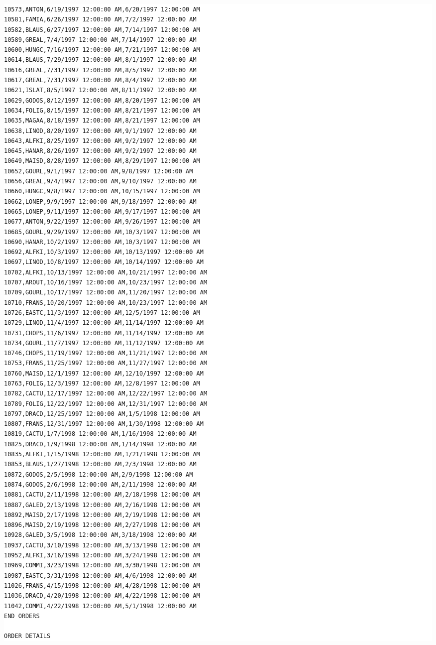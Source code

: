 ```  
10573,ANTON,6/19/1997 12:00:00 AM,6/20/1997 12:00:00 AM  
10581,FAMIA,6/26/1997 12:00:00 AM,7/2/1997 12:00:00 AM  
10582,BLAUS,6/27/1997 12:00:00 AM,7/14/1997 12:00:00 AM  
10589,GREAL,7/4/1997 12:00:00 AM,7/14/1997 12:00:00 AM  
10600,HUNGC,7/16/1997 12:00:00 AM,7/21/1997 12:00:00 AM  
10614,BLAUS,7/29/1997 12:00:00 AM,8/1/1997 12:00:00 AM  
10616,GREAL,7/31/1997 12:00:00 AM,8/5/1997 12:00:00 AM  
10617,GREAL,7/31/1997 12:00:00 AM,8/4/1997 12:00:00 AM  
10621,ISLAT,8/5/1997 12:00:00 AM,8/11/1997 12:00:00 AM  
10629,GODOS,8/12/1997 12:00:00 AM,8/20/1997 12:00:00 AM  
10634,FOLIG,8/15/1997 12:00:00 AM,8/21/1997 12:00:00 AM  
10635,MAGAA,8/18/1997 12:00:00 AM,8/21/1997 12:00:00 AM  
10638,LINOD,8/20/1997 12:00:00 AM,9/1/1997 12:00:00 AM  
10643,ALFKI,8/25/1997 12:00:00 AM,9/2/1997 12:00:00 AM  
10645,HANAR,8/26/1997 12:00:00 AM,9/2/1997 12:00:00 AM  
10649,MAISD,8/28/1997 12:00:00 AM,8/29/1997 12:00:00 AM  
10652,GOURL,9/1/1997 12:00:00 AM,9/8/1997 12:00:00 AM  
10656,GREAL,9/4/1997 12:00:00 AM,9/10/1997 12:00:00 AM  
10660,HUNGC,9/8/1997 12:00:00 AM,10/15/1997 12:00:00 AM  
10662,LONEP,9/9/1997 12:00:00 AM,9/18/1997 12:00:00 AM  
10665,LONEP,9/11/1997 12:00:00 AM,9/17/1997 12:00:00 AM  
10677,ANTON,9/22/1997 12:00:00 AM,9/26/1997 12:00:00 AM  
10685,GOURL,9/29/1997 12:00:00 AM,10/3/1997 12:00:00 AM  
10690,HANAR,10/2/1997 12:00:00 AM,10/3/1997 12:00:00 AM  
10692,ALFKI,10/3/1997 12:00:00 AM,10/13/1997 12:00:00 AM  
10697,LINOD,10/8/1997 12:00:00 AM,10/14/1997 12:00:00 AM  
10702,ALFKI,10/13/1997 12:00:00 AM,10/21/1997 12:00:00 AM  
10707,AROUT,10/16/1997 12:00:00 AM,10/23/1997 12:00:00 AM  
10709,GOURL,10/17/1997 12:00:00 AM,11/20/1997 12:00:00 AM  
10710,FRANS,10/20/1997 12:00:00 AM,10/23/1997 12:00:00 AM  
10726,EASTC,11/3/1997 12:00:00 AM,12/5/1997 12:00:00 AM  
10729,LINOD,11/4/1997 12:00:00 AM,11/14/1997 12:00:00 AM  
10731,CHOPS,11/6/1997 12:00:00 AM,11/14/1997 12:00:00 AM  
10734,GOURL,11/7/1997 12:00:00 AM,11/12/1997 12:00:00 AM  
10746,CHOPS,11/19/1997 12:00:00 AM,11/21/1997 12:00:00 AM  
10753,FRANS,11/25/1997 12:00:00 AM,11/27/1997 12:00:00 AM  
10760,MAISD,12/1/1997 12:00:00 AM,12/10/1997 12:00:00 AM  
10763,FOLIG,12/3/1997 12:00:00 AM,12/8/1997 12:00:00 AM  
10782,CACTU,12/17/1997 12:00:00 AM,12/22/1997 12:00:00 AM  
10789,FOLIG,12/22/1997 12:00:00 AM,12/31/1997 12:00:00 AM  
10797,DRACD,12/25/1997 12:00:00 AM,1/5/1998 12:00:00 AM  
10807,FRANS,12/31/1997 12:00:00 AM,1/30/1998 12:00:00 AM  
10819,CACTU,1/7/1998 12:00:00 AM,1/16/1998 12:00:00 AM  
10825,DRACD,1/9/1998 12:00:00 AM,1/14/1998 12:00:00 AM  
10835,ALFKI,1/15/1998 12:00:00 AM,1/21/1998 12:00:00 AM  
10853,BLAUS,1/27/1998 12:00:00 AM,2/3/1998 12:00:00 AM  
10872,GODOS,2/5/1998 12:00:00 AM,2/9/1998 12:00:00 AM  
10874,GODOS,2/6/1998 12:00:00 AM,2/11/1998 12:00:00 AM  
10881,CACTU,2/11/1998 12:00:00 AM,2/18/1998 12:00:00 AM  
10887,GALED,2/13/1998 12:00:00 AM,2/16/1998 12:00:00 AM  
10892,MAISD,2/17/1998 12:00:00 AM,2/19/1998 12:00:00 AM  
10896,MAISD,2/19/1998 12:00:00 AM,2/27/1998 12:00:00 AM  
10928,GALED,3/5/1998 12:00:00 AM,3/18/1998 12:00:00 AM  
10937,CACTU,3/10/1998 12:00:00 AM,3/13/1998 12:00:00 AM  
10952,ALFKI,3/16/1998 12:00:00 AM,3/24/1998 12:00:00 AM  
10969,COMMI,3/23/1998 12:00:00 AM,3/30/1998 12:00:00 AM  
10987,EASTC,3/31/1998 12:00:00 AM,4/6/1998 12:00:00 AM  
11026,FRANS,4/15/1998 12:00:00 AM,4/28/1998 12:00:00 AM  
11036,DRACD,4/20/1998 12:00:00 AM,4/22/1998 12:00:00 AM  
11042,COMMI,4/22/1998 12:00:00 AM,5/1/1998 12:00:00 AM  
END ORDERS  
  
ORDER DETAILS  
```